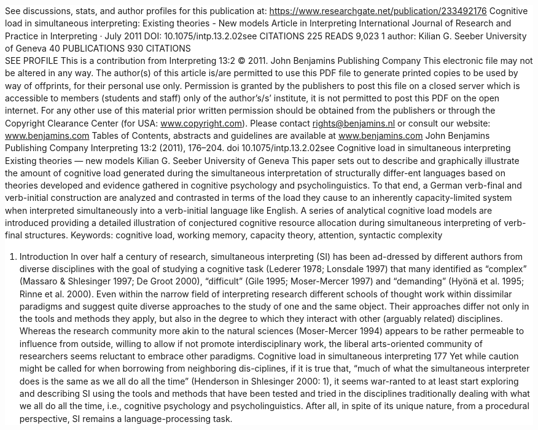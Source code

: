 
See discussions, stats, and author profiles for this publication at: https://www.researchgate.net/publication/233492176
Cognitive load in simultaneous interpreting: Existing theories - New models
Article  in  Interpreting International Journal of Research and Practice in Interpreting · July 2011
DOI: 10.1075/intp.13.2.02see
CITATIONS
225 READS
9,023
1 author:
Kilian G. Seeber
University of Geneva
40 PUBLICATIONS   930 CITATIONS   
SEE PROFILE
This is a contribution from Interpreting 13:2 © 2011. John Benjamins Publishing Company
This electronic file may not be altered in any way. The author(s) of this article is/are permitted to use this PDF file to generate printed copies to be used by way of offprints, for their personal use only. Permission is granted by the publishers to post this file on a closed server which is accessible to members (students and staff) only of the author’s/s’ institute, it is not permitted to post this PDF on the open internet. For any other use of this material prior written permission should be obtained from the publishers or through the Copyright Clearance Center (for USA: www.copyright.com). Please contact rights@benjamins.nl or consult our website: www.benjamins.com
Tables of Contents, abstracts and guidelines are available at www.benjamins.com
John Benjamins Publishing Company
Interpreting 13:2 (2011), 176–204. doi 10.1075/intp.13.2.02see
Cognitive load in simultaneous interpreting
Existing theories — new models
Kilian G. Seeber University of Geneva
This paper sets out to describe and graphically illustrate the amount of cognitive load generated during the simultaneous interpretation of structurally differ-ent languages based on theories developed and evidence gathered in cognitive psychology and psycholinguistics. To that end, a German verb-final and verb-initial construction are analyzed and contrasted in terms of the load they cause to an inherently capacity-limited system when interpreted simultaneously into a verb-initial language like English. A series of analytical cognitive load models are introduced providing a detailed illustration of conjectured cognitive resource allocation during simultaneous interpreting of verb-final structures.
Keywords: cognitive load, working memory, capacity theory, attention, syntactic complexity
1. Introduction
In over half a century of research, simultaneous interpreting (SI) has been ad-dressed by different authors from diverse disciplines with the goal of studying a cognitive task (Lederer 1978; Lonsdale 1997) that many identified as “complex” (Massaro & Shlesinger 1997; De Groot 2000), “difficult” (Gile 1995; Moser-Mercer 1997) and “demanding” (Hyönä et al. 1995; Rinne et al. 2000).
Even within the narrow field of interpreting research different schools of thought work within dissimilar paradigms and suggest quite diverse approaches to the study of one and the same object. Their approaches differ not only in the tools and methods they apply, but also in the degree to which they interact with other (arguably related) disciplines. Whereas the research community more akin to the natural sciences (Moser-Mercer 1994) appears to be rather permeable to influence from outside, willing to allow if not promote interdisciplinary work, the liberal arts-oriented community of researchers seems reluctant to embrace other paradigms.
Cognitive load in simultaneous interpreting 177
Yet while caution might be called for when borrowing from neighboring dis-ciplines, if it is true that, “much of what the simultaneous interpreter does is the same as we all do all the time” (Henderson in Shlesinger 2000: 1), it seems war-ranted to at least start exploring and describing SI using the tools and methods that have been tested and tried in the disciplines traditionally dealing with what we all do all the time, i.e., cognitive psychology and psycholinguistics. After all, in spite of its unique nature, from a procedural perspective, SI remains a language-processing task.